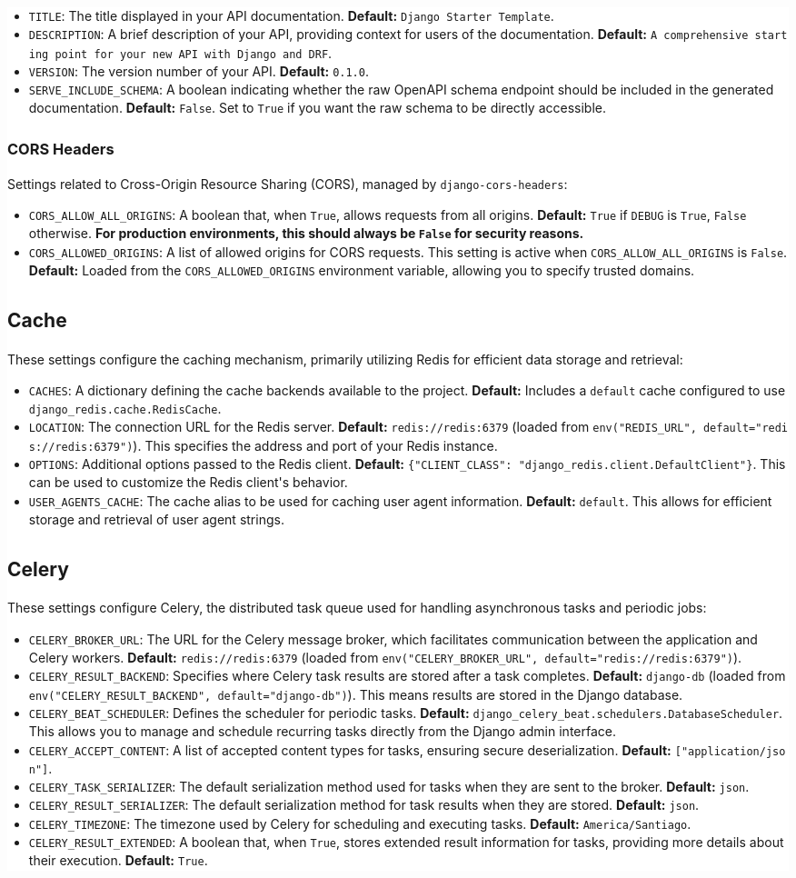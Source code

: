 *   `TITLE`: The title displayed in your API documentation. **Default:** `Django Starter Template`.
*   `DESCRIPTION`: A brief description of your API, providing context for users of the documentation. **Default:** `A comprehensive starting point for your new API with Django and DRF`.
*   `VERSION`: The version number of your API. **Default:** `0.1.0`.
*   `SERVE_INCLUDE_SCHEMA`: A boolean indicating whether the raw OpenAPI schema endpoint should be included in the generated documentation. **Default:** `False`. Set to `True` if you want the raw schema to be directly accessible.

### CORS Headers

Settings related to Cross-Origin Resource Sharing (CORS), managed by `django-cors-headers`:

*   `CORS_ALLOW_ALL_ORIGINS`: A boolean that, when `True`, allows requests from all origins. **Default:** `True` if `DEBUG` is `True`, `False` otherwise. **For production environments, this should always be `False` for security reasons.**
*   `CORS_ALLOWED_ORIGINS`: A list of allowed origins for CORS requests. This setting is active when `CORS_ALLOW_ALL_ORIGINS` is `False`. **Default:** Loaded from the `CORS_ALLOWED_ORIGINS` environment variable, allowing you to specify trusted domains.

## Cache

These settings configure the caching mechanism, primarily utilizing Redis for efficient data storage and retrieval:

*   `CACHES`: A dictionary defining the cache backends available to the project. **Default:** Includes a `default` cache configured to use `django_redis.cache.RedisCache`.
*   `LOCATION`: The connection URL for the Redis server. **Default:** `redis://redis:6379` (loaded from `env("REDIS_URL", default="redis://redis:6379")`). This specifies the address and port of your Redis instance.
*   `OPTIONS`: Additional options passed to the Redis client. **Default:** `{"CLIENT_CLASS": "django_redis.client.DefaultClient"}`. This can be used to customize the Redis client's behavior.
*   `USER_AGENTS_CACHE`: The cache alias to be used for caching user agent information. **Default:** `default`. This allows for efficient storage and retrieval of user agent strings.

## Celery

These settings configure Celery, the distributed task queue used for handling asynchronous tasks and periodic jobs:

*   `CELERY_BROKER_URL`: The URL for the Celery message broker, which facilitates communication between the application and Celery workers. **Default:** `redis://redis:6379` (loaded from `env("CELERY_BROKER_URL", default="redis://redis:6379")`).
*   `CELERY_RESULT_BACKEND`: Specifies where Celery task results are stored after a task completes. **Default:** `django-db` (loaded from `env("CELERY_RESULT_BACKEND", default="django-db")`). This means results are stored in the Django database.
*   `CELERY_BEAT_SCHEDULER`: Defines the scheduler for periodic tasks. **Default:** `django_celery_beat.schedulers.DatabaseScheduler`. This allows you to manage and schedule recurring tasks directly from the Django admin interface.
*   `CELERY_ACCEPT_CONTENT`: A list of accepted content types for tasks, ensuring secure deserialization. **Default:** `["application/json"]`.
*   `CELERY_TASK_SERIALIZER`: The default serialization method used for tasks when they are sent to the broker. **Default:** `json`.
*   `CELERY_RESULT_SERIALIZER`: The default serialization method for task results when they are stored. **Default:** `json`.
*   `CELERY_TIMEZONE`: The timezone used by Celery for scheduling and executing tasks. **Default:** `America/Santiago`.
*   `CELERY_RESULT_EXTENDED`: A boolean that, when `True`, stores extended result information for tasks, providing more details about their execution. **Default:** `True`.
